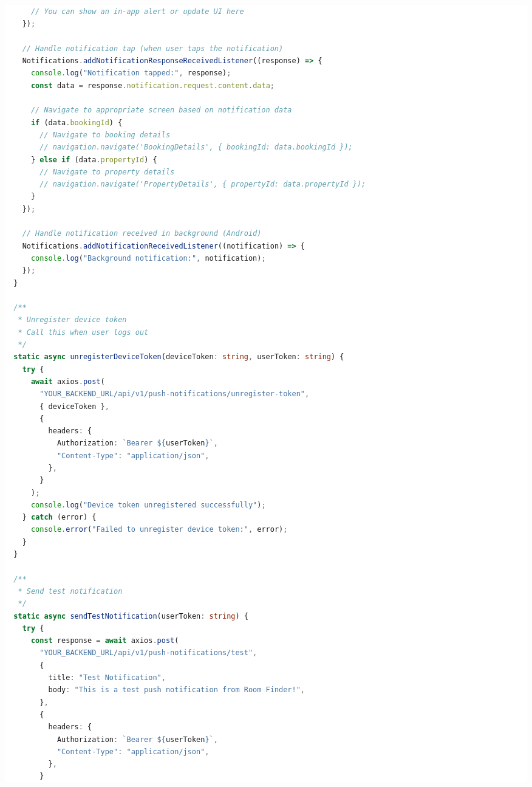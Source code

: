 ```typescript
      // You can show an in-app alert or update UI here
    });

    // Handle notification tap (when user taps the notification)
    Notifications.addNotificationResponseReceivedListener((response) => {
      console.log("Notification tapped:", response);
      const data = response.notification.request.content.data;

      // Navigate to appropriate screen based on notification data
      if (data.bookingId) {
        // Navigate to booking details
        // navigation.navigate('BookingDetails', { bookingId: data.bookingId });
      } else if (data.propertyId) {
        // Navigate to property details
        // navigation.navigate('PropertyDetails', { propertyId: data.propertyId });
      }
    });

    // Handle notification received in background (Android)
    Notifications.addNotificationReceivedListener((notification) => {
      console.log("Background notification:", notification);
    });
  }

  /**
   * Unregister device token
   * Call this when user logs out
   */
  static async unregisterDeviceToken(deviceToken: string, userToken: string) {
    try {
      await axios.post(
        "YOUR_BACKEND_URL/api/v1/push-notifications/unregister-token",
        { deviceToken },
        {
          headers: {
            Authorization: `Bearer ${userToken}`,
            "Content-Type": "application/json",
          },
        }
      );
      console.log("Device token unregistered successfully");
    } catch (error) {
      console.error("Failed to unregister device token:", error);
    }
  }

  /**
   * Send test notification
   */
  static async sendTestNotification(userToken: string) {
    try {
      const response = await axios.post(
        "YOUR_BACKEND_URL/api/v1/push-notifications/test",
        {
          title: "Test Notification",
          body: "This is a test push notification from Room Finder!",
        },
        {
          headers: {
            Authorization: `Bearer ${userToken}`,
            "Content-Type": "application/json",
          },
        }
```